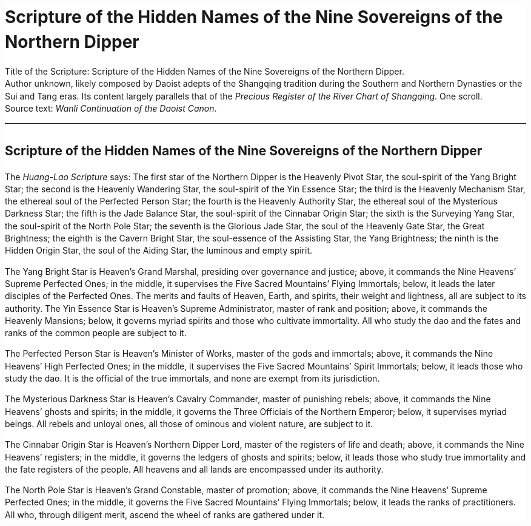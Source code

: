 # Scripture of the Hidden Names of the Nine Sovereigns of the Northern Dipper

Title of the Scripture: Scripture of the Hidden Names of the Nine Sovereigns of the Northern Dipper.  
Author unknown, likely composed by Daoist adepts of the Shangqing tradition during the Southern and Northern Dynasties or the Sui and Tang eras. Its content largely parallels that of the *Precious Register of the River Chart of Shangqing*. One scroll.  
Source text: *Wanli Continuation of the Daoist Canon*.

---

## Scripture of the Hidden Names of the Nine Sovereigns of the Northern Dipper

The *Huang-Lao Scripture* says: The first star of the Northern Dipper is the Heavenly Pivot Star, the soul-spirit of the Yang Bright Star; the second is the Heavenly Wandering Star, the soul-spirit of the Yin Essence Star; the third is the Heavenly Mechanism Star, the ethereal soul of the Perfected Person Star; the fourth is the Heavenly Authority Star, the ethereal soul of the Mysterious Darkness Star; the fifth is the Jade Balance Star, the soul-spirit of the Cinnabar Origin Star; the sixth is the Surveying Yang Star, the soul-spirit of the North Pole Star; the seventh is the Glorious Jade Star, the soul of the Heavenly Gate Star, the Great Brightness; the eighth is the Cavern Bright Star, the soul-essence of the Assisting Star, the Yang Brightness; the ninth is the Hidden Origin Star, the soul of the Aiding Star, the luminous and empty spirit.

The Yang Bright Star is Heaven’s Grand Marshal, presiding over governance and justice; above, it commands the Nine Heavens’ Supreme Perfected Ones; in the middle, it supervises the Five Sacred Mountains’ Flying Immortals; below, it leads the later disciples of the Perfected Ones. The merits and faults of Heaven, Earth, and spirits, their weight and lightness, all are subject to its authority. The Yin Essence Star is Heaven’s Supreme Administrator, master of rank and position; above, it commands the Heavenly Mansions; below, it governs myriad spirits and those who cultivate immortality. All who study the dao and the fates and ranks of the common people are subject to it.

The Perfected Person Star is Heaven’s Minister of Works, master of the gods and immortals; above, it commands the Nine Heavens’ High Perfected Ones; in the middle, it supervises the Five Sacred Mountains’ Spirit Immortals; below, it leads those who study the dao. It is the official of the true immortals, and none are exempt from its jurisdiction.

The Mysterious Darkness Star is Heaven’s Cavalry Commander, master of punishing rebels; above, it commands the Nine Heavens’ ghosts and spirits; in the middle, it governs the Three Officials of the Northern Emperor; below, it supervises myriad beings. All rebels and unloyal ones, all those of ominous and violent nature, are subject to it.

The Cinnabar Origin Star is Heaven’s Northern Dipper Lord, master of the registers of life and death; above, it commands the Nine Heavens’ registers; in the middle, it governs the ledgers of ghosts and spirits; below, it leads those who study true immortality and the fate registers of the people. All heavens and all lands are encompassed under its authority.

The North Pole Star is Heaven’s Grand Constable, master of promotion; above, it commands the Nine Heavens’ Supreme Perfected Ones; in the middle, it governs the Five Sacred Mountains’ Flying Immortals; below, it leads the ranks of practitioners. All who, through diligent merit, ascend the wheel of ranks are gathered under it.
